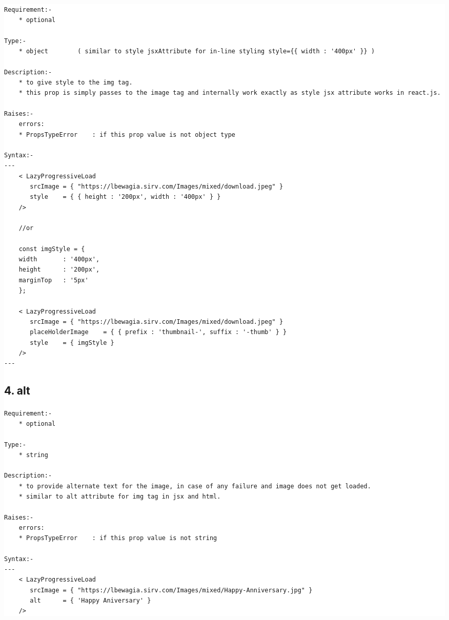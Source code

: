     Requirement:-
        * optional

    Type:-
        * object        ( similar to style jsxAttribute for in-line styling style={{ width : '400px' }} )
	
    Description:-
        * to give style to the img tag.
        * this prop is simply passes to the image tag and internally work exactly as style jsx attribute works in react.js.

    Raises:-
        errors:
        * PropsTypeError    : if this prop value is not object type

    Syntax:-
    ---
        < LazyProgressiveLoad 
           srcImage = { "https://lbewagia.sirv.com/Images/mixed/download.jpeg" } 
           style    = { { height : '200px', width : '400px' } }
        /> 

        //or
        
        const imgStyle = {
        width       : '400px',
        height      : '200px',
        marginTop   : '5px'
        };

        < LazyProgressiveLoad 
           srcImage = { "https://lbewagia.sirv.com/Images/mixed/download.jpeg" } 
           placeHolderImage    = { { prefix : 'thumbnail-', suffix : '-thumb' } }      
           style    = { imgStyle }
        />
    ---
    

## 4. alt

	Requirement:-
        * optional

    Type:-
        * string
	
    Description:-
        * to provide alternate text for the image, in case of any failure and image does not get loaded.
        * similar to alt attribute for img tag in jsx and html.

    Raises:-
        errors:
        * PropsTypeError    : if this prop value is not string
    
    Syntax:-
    ---
        < LazyProgressiveLoad 
           srcImage = { "https://lbewagia.sirv.com/Images/mixed/Happy-Anniversary.jpg" } 
           alt      = { 'Happy Aniversary' }
        /> 
